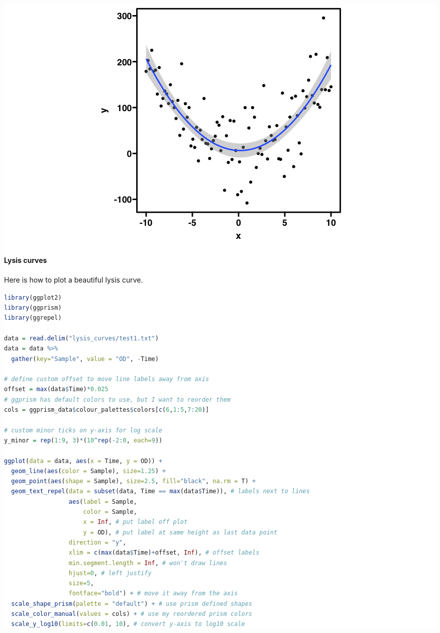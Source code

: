 <img src="R_intro_files/figure-gfm/unnamed-chunk-46-1.png" style="display: block; margin: auto;" />

#### Lysis curves

Here is how to plot a beautiful lysis curve.

``` r
library(ggplot2)
library(ggprism)
library(ggrepel)

data = read.delim("lysis_curves/test1.txt")
data = data %>% 
  gather(key="Sample", value = "OD", -Time)

# define custom offset to move line labels away from axis
offset = max(data$Time)*0.025
# ggprism has default colors to use, but I want to reorder them
cols = ggprism_data$colour_palettes$colors[c(6,1:5,7:20)]

# custom minor ticks on y-axis for log scale
y_minor = rep(1:9, 3)*(10^rep(-2:0, each=9))

ggplot(data = data, aes(x = Time, y = OD)) +
  geom_line(aes(color = Sample), size=1.25) + 
  geom_point(aes(shape = Sample), size=2.5, fill="black", na.rm = T) +
  geom_text_repel(data = subset(data, Time == max(data$Time)), # labels next to lines
                  aes(label = Sample, 
                      color = Sample, 
                      x = Inf, # put label off plot
                      y = OD), # put label at same height as last data point
                  direction = "y",
                  xlim = c(max(data$Time)+offset, Inf), # offset labels
                  min.segment.length = Inf, # won't draw lines
                  hjust=0, # left justify
                  size=5,
                  fontface="bold") + # move it away from the axis
  scale_shape_prism(palette = "default") + # use prism defined shapes
  scale_color_manual(values = cols) + # use my reordered prism colors
  scale_y_log10(limits=c(0.01, 10), # convert y-axis to log10 scale
```
